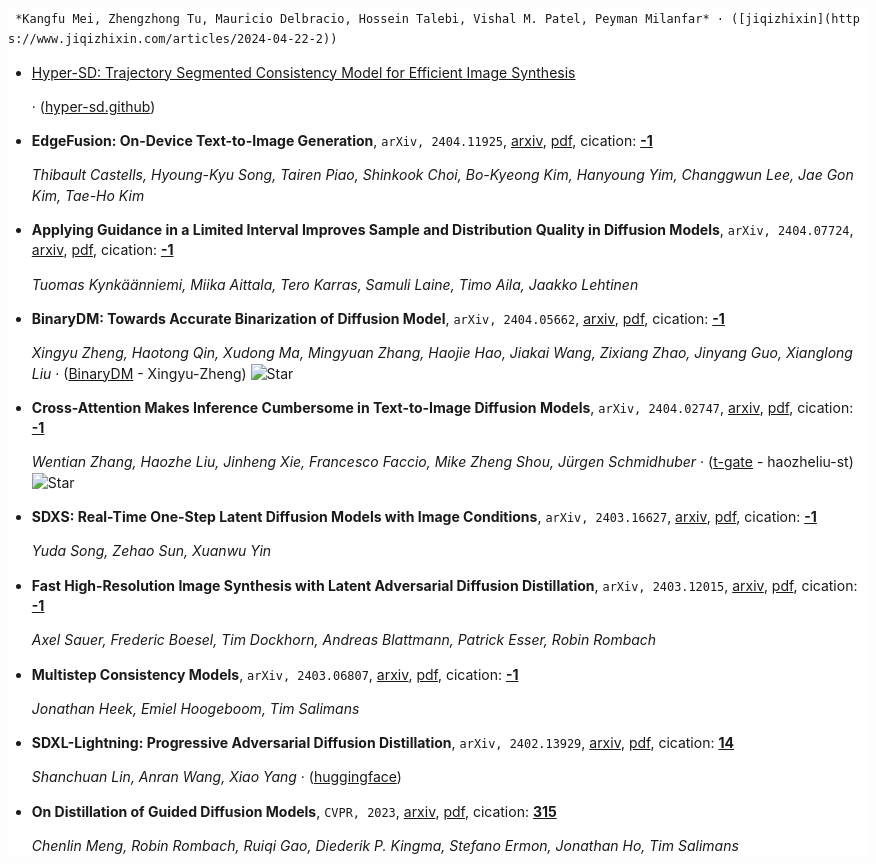 	 *Kangfu Mei, Zhengzhong Tu, Mauricio Delbracio, Hossein Talebi, Vishal M. Patel, Peyman Milanfar* · ([jiqizhixin](https://www.jiqizhixin.com/articles/2024-04-22-2))
- [Hyper-SD: Trajectory Segmented Consistency Model for Efficient Image Synthesis](https://hyper-sd.github.io/)

	 · ([hyper-sd.github](https://hyper-sd.github.io/))
- **EdgeFusion: On-Device Text-to-Image Generation**, `arXiv, 2404.11925`, [arxiv](http://arxiv.org/abs/2404.11925v1), [pdf](http://arxiv.org/pdf/2404.11925v1.pdf), cication: [**-1**](None)

	 *Thibault Castells, Hyoung-Kyu Song, Tairen Piao, Shinkook Choi, Bo-Kyeong Kim, Hanyoung Yim, Changgwun Lee, Jae Gon Kim, Tae-Ho Kim*
- **Applying Guidance in a Limited Interval Improves Sample and Distribution
  Quality in Diffusion Models**, `arXiv, 2404.07724`, [arxiv](http://arxiv.org/abs/2404.07724v1), [pdf](http://arxiv.org/pdf/2404.07724v1.pdf), cication: [**-1**](None)

	 *Tuomas Kynkäänniemi, Miika Aittala, Tero Karras, Samuli Laine, Timo Aila, Jaakko Lehtinen*
- **BinaryDM: Towards Accurate Binarization of Diffusion Model**, `arXiv, 2404.05662`, [arxiv](http://arxiv.org/abs/2404.05662v1), [pdf](http://arxiv.org/pdf/2404.05662v1.pdf), cication: [**-1**](None)

	 *Xingyu Zheng, Haotong Qin, Xudong Ma, Mingyuan Zhang, Haojie Hao, Jiakai Wang, Zixiang Zhao, Jinyang Guo, Xianglong Liu* · ([BinaryDM](https://github.com/Xingyu-Zheng/BinaryDM) - Xingyu-Zheng) ![Star](https://img.shields.io/github/stars/Xingyu-Zheng/BinaryDM.svg?style=social&label=Star)
- **Cross-Attention Makes Inference Cumbersome in Text-to-Image Diffusion
  Models**, `arXiv, 2404.02747`, [arxiv](http://arxiv.org/abs/2404.02747v1), [pdf](http://arxiv.org/pdf/2404.02747v1.pdf), cication: [**-1**](None)

	 *Wentian Zhang, Haozhe Liu, Jinheng Xie, Francesco Faccio, Mike Zheng Shou, Jürgen Schmidhuber* · ([t-gate](https://github.com/haozheliu-st/t-gate) - haozheliu-st) ![Star](https://img.shields.io/github/stars/haozheliu-st/t-gate.svg?style=social&label=Star)
- **SDXS: Real-Time One-Step Latent Diffusion Models with Image Conditions**, `arXiv, 2403.16627`, [arxiv](http://arxiv.org/abs/2403.16627v1), [pdf](http://arxiv.org/pdf/2403.16627v1.pdf), cication: [**-1**](None)

	 *Yuda Song, Zehao Sun, Xuanwu Yin*
- **Fast High-Resolution Image Synthesis with Latent Adversarial Diffusion
  Distillation**, `arXiv, 2403.12015`, [arxiv](http://arxiv.org/abs/2403.12015v1), [pdf](http://arxiv.org/pdf/2403.12015v1.pdf), cication: [**-1**](None)

	 *Axel Sauer, Frederic Boesel, Tim Dockhorn, Andreas Blattmann, Patrick Esser, Robin Rombach*
- **Multistep Consistency Models**, `arXiv, 2403.06807`, [arxiv](http://arxiv.org/abs/2403.06807v1), [pdf](http://arxiv.org/pdf/2403.06807v1.pdf), cication: [**-1**](None)

	 *Jonathan Heek, Emiel Hoogeboom, Tim Salimans*
- **SDXL-Lightning: Progressive Adversarial Diffusion Distillation**, `arXiv, 2402.13929`, [arxiv](http://arxiv.org/abs/2402.13929v3), [pdf](http://arxiv.org/pdf/2402.13929v3.pdf), cication: [**14**](https://scholar.google.com/scholar?cites=15402790534057305106&as_sdt=2005&sciodt=0,5&hl=en&oe=ASCII)

	 *Shanchuan Lin, Anran Wang, Xiao Yang* · ([huggingface](https://huggingface.co/ByteDance/SDXL-Lightning))
- **On Distillation of Guided Diffusion Models**, `CVPR, 2023`, [arxiv](http://arxiv.org/abs/2210.03142v3), [pdf](http://arxiv.org/pdf/2210.03142v3.pdf), cication: [**315**](https://scholar.google.com/scholar?cites=2285046295806792577&as_sdt=2005&sciodt=0,5&hl=en&oe=ASCII)

	 *Chenlin Meng, Robin Rombach, Ruiqi Gao, Diederik P. Kingma, Stefano Ermon, Jonathan Ho, Tim Salimans*
